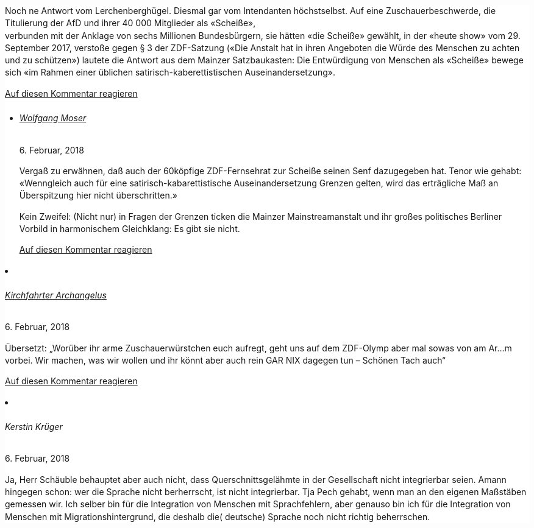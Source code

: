 Noch ne Antwort vom Lerchenberghügel. Diesmal gar vom Intendanten höchstselbst. Auf eine Zuschauerbeschwerde, die Titulierung der AfD und ihrer 40 000 Mitglieder als «Scheiße»,<br>
verbunden mit der Anklage von sechs Millionen Bundesbürgern, sie hätten «die Scheiße» gewählt, in der «heute show» vom 29. September 2017, verstoße gegen § 3 der ZDF-Satzung («Die Anstalt hat in ihren Angeboten die Würde des Menschen zu achten und zu schützen») lautete die Antwort aus dem Mainzer Satzbaukasten: Die Entwürdigung von Menschen als «Scheiße» bewege sich «im Rahmen einer üblichen satirisch-kaberettistischen Auseinandersetzung».

<a rel="nofollow" class="comment-reply-link" href="#comment-1419" data-commentid="1419" data-postid="6161" data-belowelement="comment-1419" data-respondelement="respond" data-replyto="Antworte auf Wolfgang Moser" aria-label="Antworte auf Wolfgang Moser">Auf diesen Kommentar reagieren</a> 


<ul class="children">
<li class="comment even depth-4 clearfix" id="li-comment-1440">
<h6 class="author"><a href="http://deutsche-landhege.blogspot.de/" class="url" rel="ugc external nofollow">Wolfgang Moser</a></h6> <span class="date">6. Februar, 2018</span>



Vergaß zu erwähnen, daß auch der 60köpfige ZDF-Fernsehrat zur Scheiße seinen Senf dazugegeben hat. Tenor wie gehabt: «Wenngleich auch für eine satirisch-kabarettistische Auseinandersetzung Grenzen gelten, wird das erträgliche Maß an Überspitzung hier nicht überschritten.»

Kein Zweifel: (Nicht nur) in Fragen der Grenzen ticken die Mainzer Mainstreamanstalt und ihr großes politisches Berliner Vorbild in harmonischem Gleichklang: Es gibt sie nicht.

<a rel="nofollow" class="comment-reply-link" href="#comment-1440" data-commentid="1440" data-postid="6161" data-belowelement="comment-1440" data-respondelement="respond" data-replyto="Antworte auf Wolfgang Moser" aria-label="Antworte auf Wolfgang Moser">Auf diesen Kommentar reagieren</a> 


</li>
</ul>
</li>
<li class="comment odd alt depth-3 clearfix" id="li-comment-1443">
<h6 class="author"><a href="http://kirchfahrter.wordpress.com" class="url" rel="ugc external nofollow">Kirchfahrter Archangelus</a></h6> <span class="date">6. Februar, 2018</span>



Übersetzt: „Worüber ihr arme Zuschauerwürstchen euch aufregt, geht uns auf dem ZDF-Olymp aber mal sowas von am Ar&#8230;m vorbei. Wir machen, was wir wollen und ihr könnt aber auch rein GAR NIX dagegen tun &#8211; Schönen Tach auch“

<a rel="nofollow" class="comment-reply-link" href="#comment-1443" data-commentid="1443" data-postid="6161" data-belowelement="comment-1443" data-respondelement="respond" data-replyto="Antworte auf Kirchfahrter Archangelus" aria-label="Antworte auf Kirchfahrter Archangelus">Auf diesen Kommentar reagieren</a> 


</li>
</ul>
</li>
<li class="comment even depth-2 clearfix" id="li-comment-1459">
<h6 class="author">Kerstin Krüger</h6> <span class="date">6. Februar, 2018</span>



Ja, Herr Schäuble behauptet aber auch nicht, dass Querschnittsgelähmte in der Gesellschaft nicht integrierbar seien. Amann hingegen schon: wer die Sprache nicht berherrscht, ist nicht integrierbar. Tja Pech gehabt, wenn man an den eigenen Maßstäben gemessen wir. Ich selber bin für die Integration von Menschen mit Sprachfehlern, aber genauso bin ich für die Integration von Menschen mit Migrationshintergrund, die deshalb die( deutsche) Sprache noch nicht richtig beherrschen.
